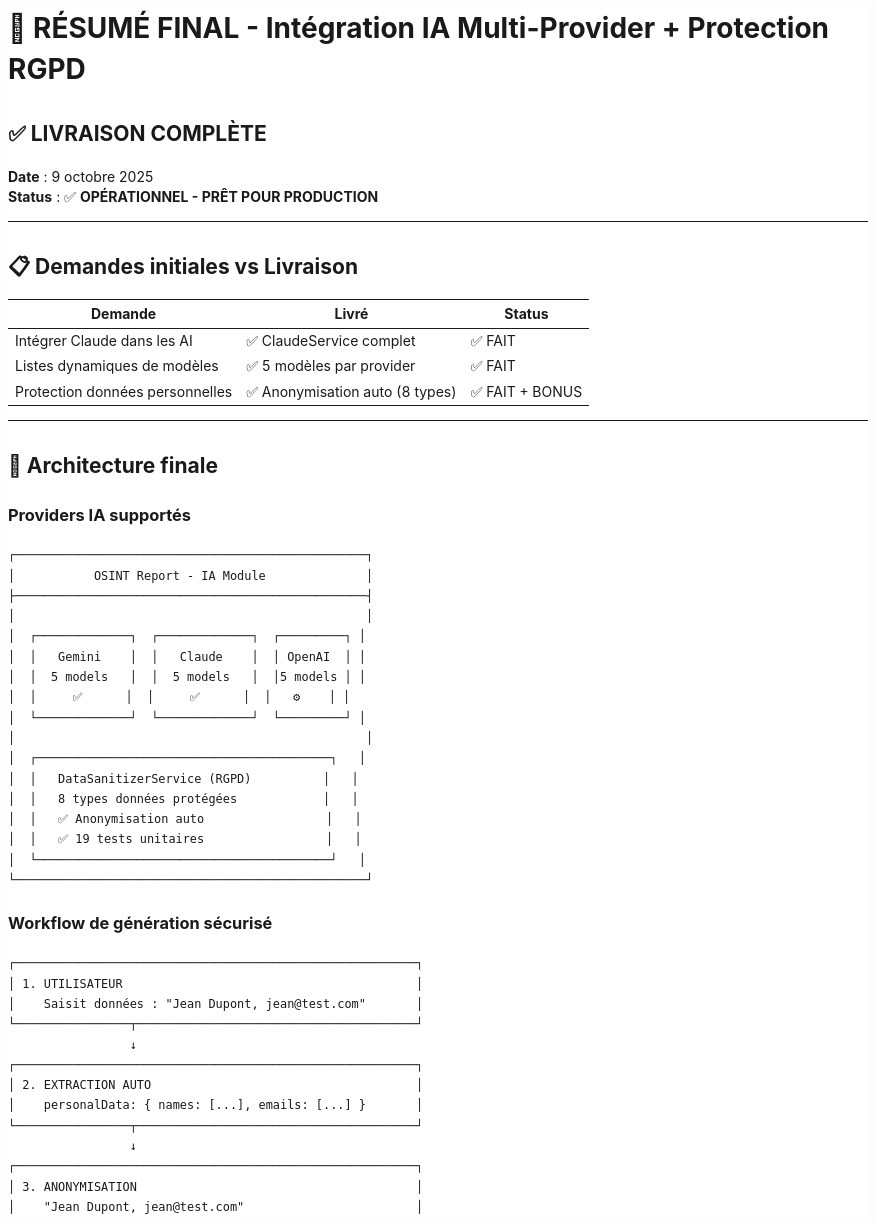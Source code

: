 # 🎯 RÉSUMÉ FINAL - Intégration IA Multi-Provider + Protection RGPD

## ✅ LIVRAISON COMPLÈTE

**Date** : 9 octobre 2025  
**Status** : ✅ **OPÉRATIONNEL - PRÊT POUR PRODUCTION**

---

## 📋 Demandes initiales vs Livraison

| Demande | Livré | Status |
|---------|-------|--------|
| Intégrer Claude dans les AI | ✅ ClaudeService complet | ✅ FAIT |
| Listes dynamiques de modèles | ✅ 5 modèles par provider | ✅ FAIT |
| Protection données personnelles | ✅ Anonymisation auto (8 types) | ✅ FAIT + BONUS |

---

## 🚀 Architecture finale

### Providers IA supportés

```
┌─────────────────────────────────────────────────┐
│           OSINT Report - IA Module              │
├─────────────────────────────────────────────────┤
│                                                 │
│  ┌─────────────┐  ┌─────────────┐  ┌─────────┐ │
│  │   Gemini    │  │   Claude    │  │ OpenAI  │ │
│  │  5 models   │  │  5 models   │  │5 models │ │
│  │     ✅      │  │     ✅      │  │   ⚙️    │ │
│  └─────────────┘  └─────────────┘  └─────────┘ │
│                                                 │
│  ┌─────────────────────────────────────────┐   │
│  │   DataSanitizerService (RGPD)          │   │
│  │   8 types données protégées            │   │
│  │   ✅ Anonymisation auto                 │   │
│  │   ✅ 19 tests unitaires                 │   │
│  └─────────────────────────────────────────┘   │
└─────────────────────────────────────────────────┘
```

### Workflow de génération sécurisé

```
┌────────────────────────────────────────────────────────┐
│ 1. UTILISATEUR                                         │
│    Saisit données : "Jean Dupont, jean@test.com"       │
└────────────────┬───────────────────────────────────────┘
                 ↓
┌────────────────────────────────────────────────────────┐
│ 2. EXTRACTION AUTO                                     │
│    personalData: { names: [...], emails: [...] }       │
└────────────────┬───────────────────────────────────────┘
                 ↓
┌────────────────────────────────────────────────────────┐
│ 3. ANONYMISATION                                       │
│    "Jean Dupont, jean@test.com"                        │
```